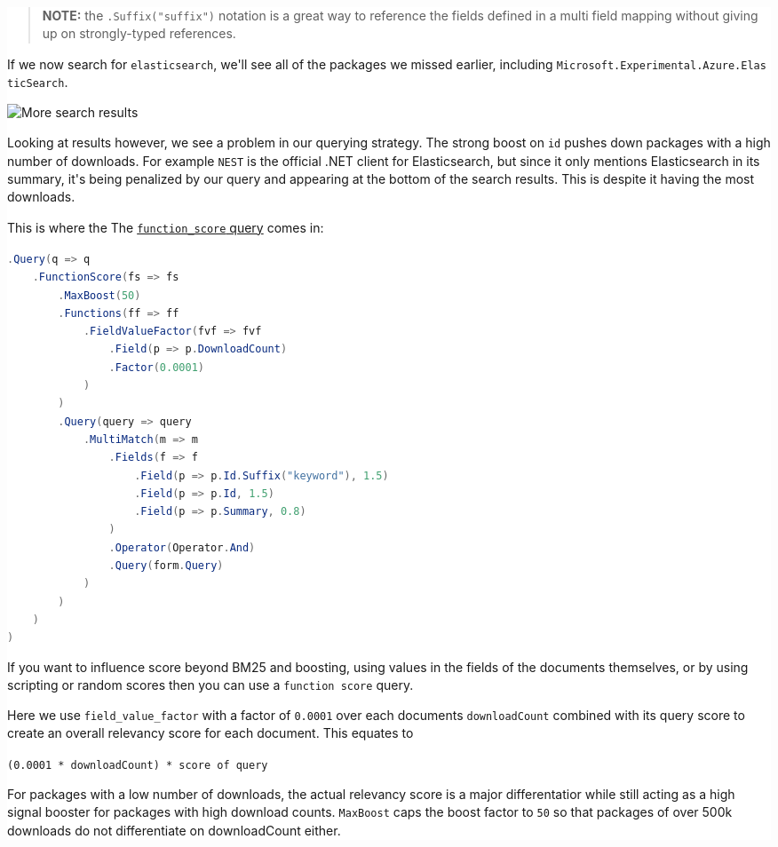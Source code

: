 > **NOTE:** the `.Suffix("suffix")` notation is a great way to reference the fields defined in a multi field mapping without giving up on strongly-typed references.

If we now search for `elasticsearch`, we'll see all of the packages we missed earlier, including `Microsoft.Experimental.Azure.ElasticSearch`.

![More search results](readme-images/7-more-search-results.png)

Looking at results however, we see a problem in our querying strategy. The strong boost on `id` pushes down packages with a high number of downloads. For example `NEST` is the official .NET client for Elasticsearch, but since it only mentions Elasticsearch in its summary, it's being penalized by our query and appearing at the bottom of the search results. This is despite it having the most downloads.

This is where the The [`function_score` query](https://www.elastic.co/guide/en/elasticsearch/reference/current/query-dsl-function-score-query.html) comes in:

```csharp
.Query(q => q
    .FunctionScore(fs => fs
        .MaxBoost(50)
        .Functions(ff => ff
            .FieldValueFactor(fvf => fvf
                .Field(p => p.DownloadCount)
                .Factor(0.0001)
            )
        )
        .Query(query => query
            .MultiMatch(m => m
                .Fields(f => f
                    .Field(p => p.Id.Suffix("keyword"), 1.5)
                    .Field(p => p.Id, 1.5)
                    .Field(p => p.Summary, 0.8)
                )
                .Operator(Operator.And)
                .Query(form.Query)
            )
        )
    )
)
```

If you want to influence score beyond BM25 and boosting, using values in the fields of the documents themselves, or by using scripting or random scores then you can use a `function score` query.

Here we use `field_value_factor` with a factor of `0.0001` over each documents `downloadCount` combined with its query score to create an overall relevancy score for each document. This equates to

```
(0.0001 * downloadCount) * score of query
``` 

For packages with a low number of downloads, the actual relevancy score is a major differentatior while still acting as a high signal booster for packages with high download counts. `MaxBoost` caps the boost factor to `50` so that packages of over 500k downloads do not differentiate on downloadCount either.

